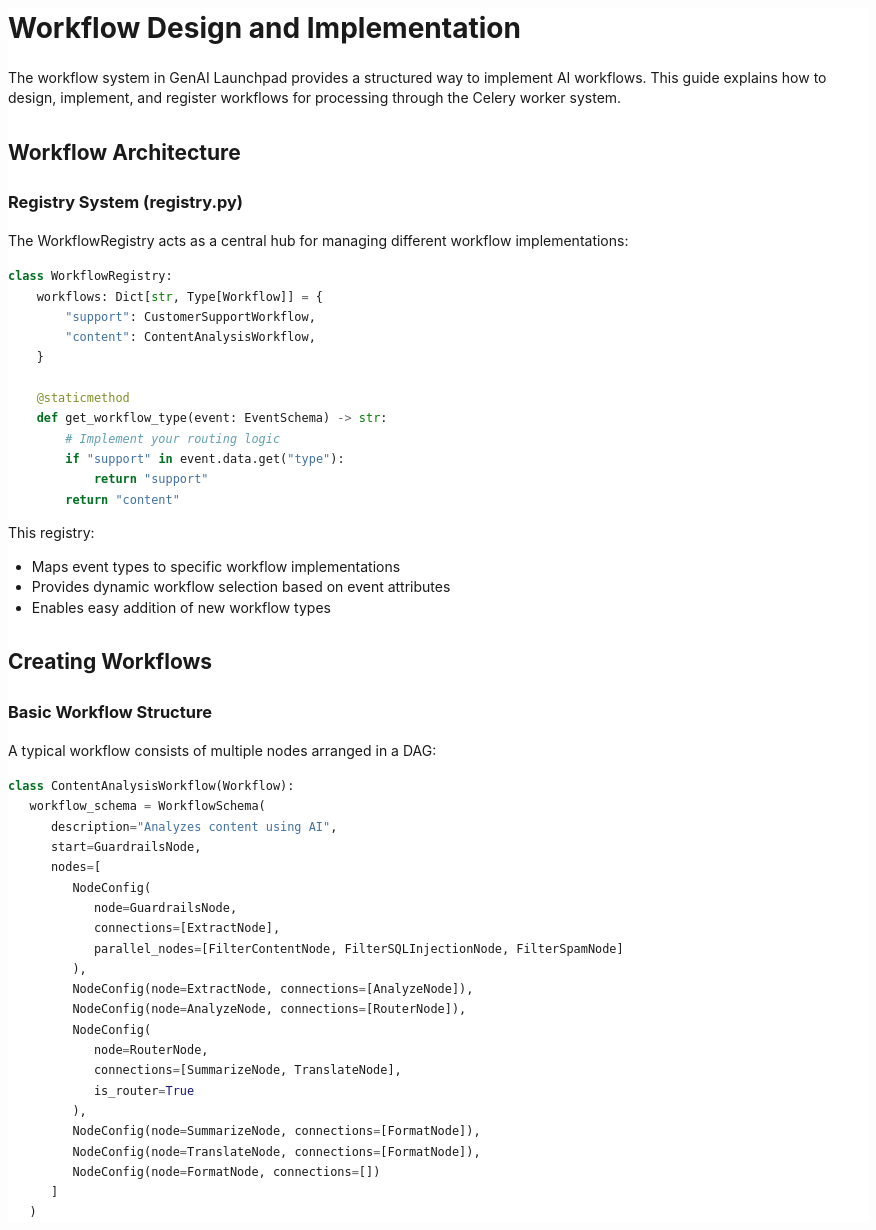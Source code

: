 # Workflow Design and Implementation

The workflow system in GenAI Launchpad provides a structured way to implement AI workflows. This guide explains how to design, implement, and register workflows for processing through the Celery worker system.

## Workflow Architecture

### Registry System (registry.py)

The WorkflowRegistry acts as a central hub for managing different workflow implementations:

```python
class WorkflowRegistry:
    workflows: Dict[str, Type[Workflow]] = {
        "support": CustomerSupportWorkflow,
        "content": ContentAnalysisWorkflow,
    }

    @staticmethod
    def get_workflow_type(event: EventSchema) -> str:
        # Implement your routing logic
        if "support" in event.data.get("type"):
            return "support"
        return "content"
```

This registry:

- Maps event types to specific workflow implementations
- Provides dynamic workflow selection based on event attributes
- Enables easy addition of new workflow types

## Creating Workflows

### Basic Workflow Structure

A typical workflow consists of multiple nodes arranged in a DAG:

```python
class ContentAnalysisWorkflow(Workflow):
   workflow_schema = WorkflowSchema(
      description="Analyzes content using AI",
      start=GuardrailsNode,
      nodes=[
         NodeConfig(
            node=GuardrailsNode,
            connections=[ExtractNode],
            parallel_nodes=[FilterContentNode, FilterSQLInjectionNode, FilterSpamNode]
         ),
         NodeConfig(node=ExtractNode, connections=[AnalyzeNode]),
         NodeConfig(node=AnalyzeNode, connections=[RouterNode]),
         NodeConfig(
            node=RouterNode,
            connections=[SummarizeNode, TranslateNode],
            is_router=True
         ),
         NodeConfig(node=SummarizeNode, connections=[FormatNode]),
         NodeConfig(node=TranslateNode, connections=[FormatNode]),
         NodeConfig(node=FormatNode, connections=[])
      ]
   )
```
